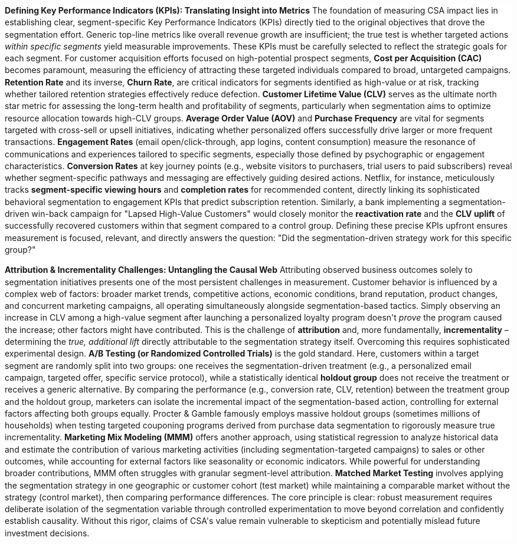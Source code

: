 **Defining Key Performance Indicators (KPIs): Translating Insight into Metrics**
The foundation of measuring CSA impact lies in establishing clear, segment-specific Key Performance Indicators (KPIs) directly tied to the original objectives that drove the segmentation effort. Generic top-line metrics like overall revenue growth are insufficient; the true test is whether targeted actions *within specific segments* yield measurable improvements. These KPIs must be carefully selected to reflect the strategic goals for each segment. For customer acquisition efforts focused on high-potential prospect segments, **Cost per Acquisition (CAC)** becomes paramount, measuring the efficiency of attracting these targeted individuals compared to broad, untargeted campaigns. **Retention Rate** and its inverse, **Churn Rate**, are critical indicators for segments identified as high-value or at risk, tracking whether tailored retention strategies effectively reduce defection. **Customer Lifetime Value (CLV)** serves as the ultimate north star metric for assessing the long-term health and profitability of segments, particularly when segmentation aims to optimize resource allocation towards high-CLV groups. **Average Order Value (AOV)** and **Purchase Frequency** are vital for segments targeted with cross-sell or upsell initiatives, indicating whether personalized offers successfully drive larger or more frequent transactions. **Engagement Rates** (email open/click-through, app logins, content consumption) measure the resonance of communications and experiences tailored to specific segments, especially those defined by psychographic or engagement characteristics. **Conversion Rates** at key journey points (e.g., website visitors to purchasers, trial users to paid subscribers) reveal whether segment-specific pathways and messaging are effectively guiding desired actions. Netflix, for instance, meticulously tracks **segment-specific viewing hours** and **completion rates** for recommended content, directly linking its sophisticated behavioral segmentation to engagement KPIs that predict subscription retention. Similarly, a bank implementing a segmentation-driven win-back campaign for "Lapsed High-Value Customers" would closely monitor the **reactivation rate** and the **CLV uplift** of successfully recovered customers within that segment compared to a control group. Defining these precise KPIs upfront ensures measurement is focused, relevant, and directly answers the question: "Did the segmentation-driven strategy work for this specific group?"

**Attribution & Incrementality Challenges: Untangling the Causal Web**
Attributing observed business outcomes solely to segmentation initiatives presents one of the most persistent challenges in measurement. Customer behavior is influenced by a complex web of factors: broader market trends, competitive actions, economic conditions, brand reputation, product changes, and concurrent marketing campaigns, all operating simultaneously alongside segmentation-based tactics. Simply observing an increase in CLV among a high-value segment after launching a personalized loyalty program doesn't *prove* the program caused the increase; other factors might have contributed. This is the challenge of **attribution** and, more fundamentally, **incrementality** – determining the *true, additional lift* directly attributable to the segmentation strategy itself. Overcoming this requires sophisticated experimental design. **A/B Testing (or Randomized Controlled Trials)** is the gold standard. Here, customers within a target segment are randomly split into two groups: one receives the segmentation-driven treatment (e.g., a personalized email campaign, targeted offer, specific service protocol), while a statistically identical **holdout group** does not receive the treatment or receives a generic alternative. By comparing the performance (e.g., conversion rate, CLV, retention) between the treatment group and the holdout group, marketers can isolate the incremental impact of the segmentation-based action, controlling for external factors affecting both groups equally. Procter & Gamble famously employs massive holdout groups (sometimes millions of households) when testing targeted couponing programs derived from purchase data segmentation to rigorously measure true incrementality. **Marketing Mix Modeling (MMM)** offers another approach, using statistical regression to analyze historical data and estimate the contribution of various marketing activities (including segmentation-targeted campaigns) to sales or other outcomes, while accounting for external factors like seasonality or economic indicators. While powerful for understanding broader contributions, MMM often struggles with granular segment-level attribution. **Matched Market Testing** involves applying the segmentation strategy in one geographic or customer cohort (test market) while maintaining a comparable market without the strategy (control market), then comparing performance differences. The core principle is clear: robust measurement requires deliberate isolation of the segmentation variable through controlled experimentation to move beyond correlation and confidently establish causality. Without this rigor, claims of CSA's value remain vulnerable to skepticism and potentially mislead future investment decisions.
